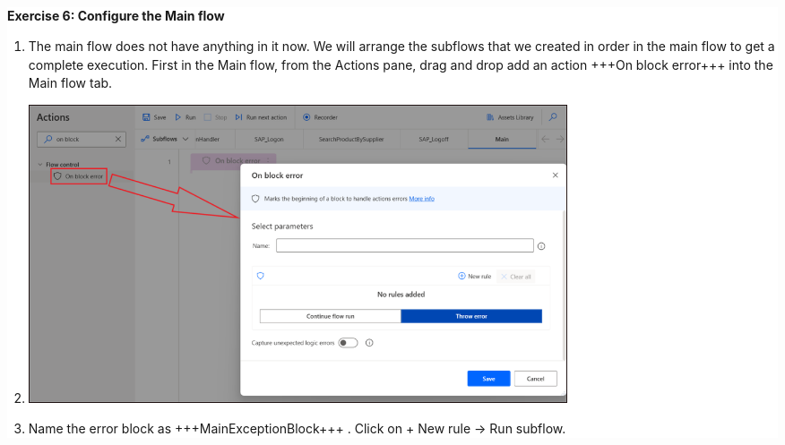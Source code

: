 **Exercise 6: Configure the Main flow**

1.  The main flow does not have anything in it now. We will arrange the
    subflows that we created in order in the main flow to get a complete
    execution. First in the Main flow, from the Actions pane, drag and
    drop add an action +++On block error+++ into the Main flow tab.

2.  <img src="./media/image91.png" style="width:6.26806in;height:3.46319in"
    alt="A screenshot of a computer Description automatically generated" />

3.  Name the error block as +++MainExceptionBlock+++ . Click on + New
    rule -\> Run subflow.
